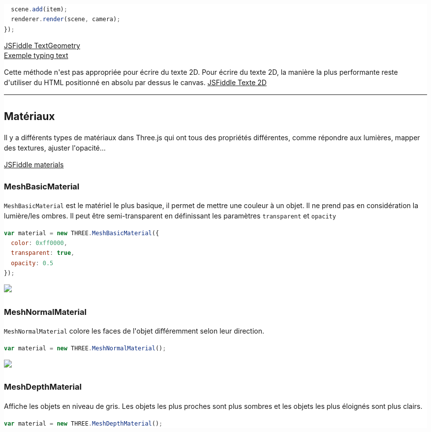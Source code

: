 ``` js
  scene.add(item);
  renderer.render(scene, camera);
});
```

[JSFiddle TextGeometry](https://jsfiddle.net/amt01/Lk8c0n2v/)  
[Exemple typing text](https://threejs.org/examples/webgl_geometry_text.html#0C00FF111#uu)

Cette méthode n'est pas appropriée pour écrire du texte 2D. Pour écrire du texte 2D, la manière la plus performante reste d'utiliser du HTML positionné en absolu par dessus le canvas. [JSFiddle Texte 2D](https://jsfiddle.net/amt01/mvqfy4k7/)

---

## Matériaux

Il y a différents types de matériaux dans Three.js qui ont tous des propriétés différentes, comme répondre aux lumières, mapper des textures, ajuster l'opacité...

[JSFiddle materials](https://jsfiddle.net/amt01/wzhxLabo/)

### MeshBasicMaterial

`MeshBasicMaterial` est le matériel le plus basique, il permet de mettre une couleur à un objet. Il ne prend pas en considération la lumière/les ombres. Il peut être semi-transparent en définissant les paramètres `transparent` et `opacity`

``` js
var material = new THREE.MeshBasicMaterial({
  color: 0xff0000,
  transparent: true,
  opacity: 0.5
});
```

![](https://i.imgur.com/A6fEyWpt.png)

### MeshNormalMaterial

`MeshNormalMaterial` colore les faces de l'objet différemment selon leur direction.

``` js
var material = new THREE.MeshNormalMaterial();
```

![](https://i.imgur.com/Q2bMCrYt.png)

### MeshDepthMaterial

Affiche les objets en niveau de gris. Les objets les plus proches sont plus sombres et les objets les plus éloignés sont plus clairs.

``` js
var material = new THREE.MeshDepthMaterial();
```
